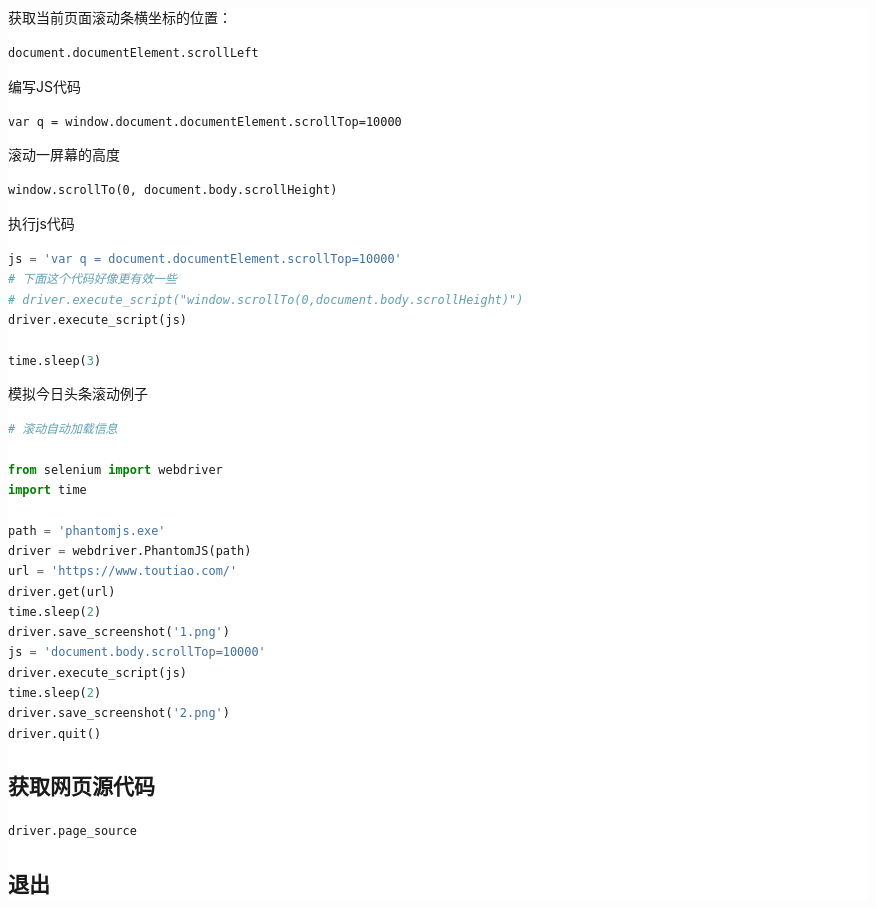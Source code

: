 获取当前页面滚动条横坐标的位置：

```
document.documentElement.scrollLeft
```

编写JS代码

```	
var q = window.document.documentElement.scrollTop=10000
```

滚动一屏幕的高度

```
window.scrollTo(0, document.body.scrollHeight)
```



执行js代码

```python
js = 'var q = document.documentElement.scrollTop=10000'
# 下面这个代码好像更有效一些
# driver.execute_script("window.scrollTo(0,document.body.scrollHeight)")
driver.execute_script(js)

time.sleep(3)
```

模拟今日头条滚动例子

```python
# 滚动自动加载信息

from selenium import webdriver
import time

path = 'phantomjs.exe'
driver = webdriver.PhantomJS(path)
url = 'https://www.toutiao.com/'
driver.get(url)
time.sleep(2)
driver.save_screenshot('1.png')
js = 'document.body.scrollTop=10000'
driver.execute_script(js)
time.sleep(2)
driver.save_screenshot('2.png')
driver.quit()
```

## 获取网页源代码

```
driver.page_source
```

## 退出
